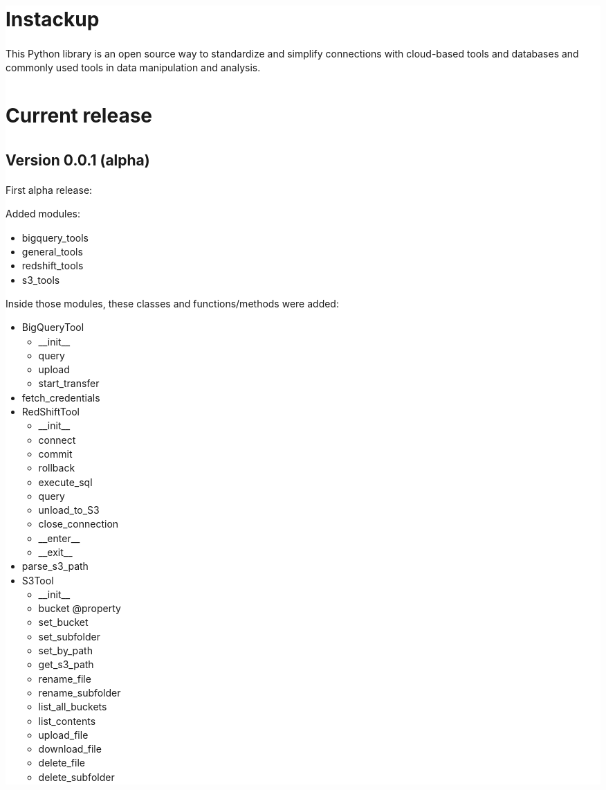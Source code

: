 # Instackup
This Python library is an open source way to standardize and simplify connections with cloud-based tools and databases and commonly used tools in data manipulation and analysis.

# Current release
## Version 0.0.1 (alpha)
First alpha release:

Added modules:
- bigquery_tools
- general_tools
- redshift_tools
- s3_tools

Inside those modules, these classes and functions/methods were added:
- BigQueryTool
  - \_\_init\_\_
  - query
  - upload
  - start_transfer
- fetch_credentials
- RedShiftTool
  - \_\_init\_\_
  - connect
  - commit
  - rollback
  - execute_sql
  - query
  - unload_to_S3
  - close_connection
  - \_\_enter\_\_
  - \_\_exit\_\_
- parse_s3_path
- S3Tool
  - \_\_init\_\_
  - bucket @property
  - set_bucket
  - set_subfolder
  - set_by_path
  - get_s3_path
  - rename_file
  - rename_subfolder
  - list_all_buckets
  - list_contents
  - upload_file
  - download_file
  - delete_file
  - delete_subfolder
